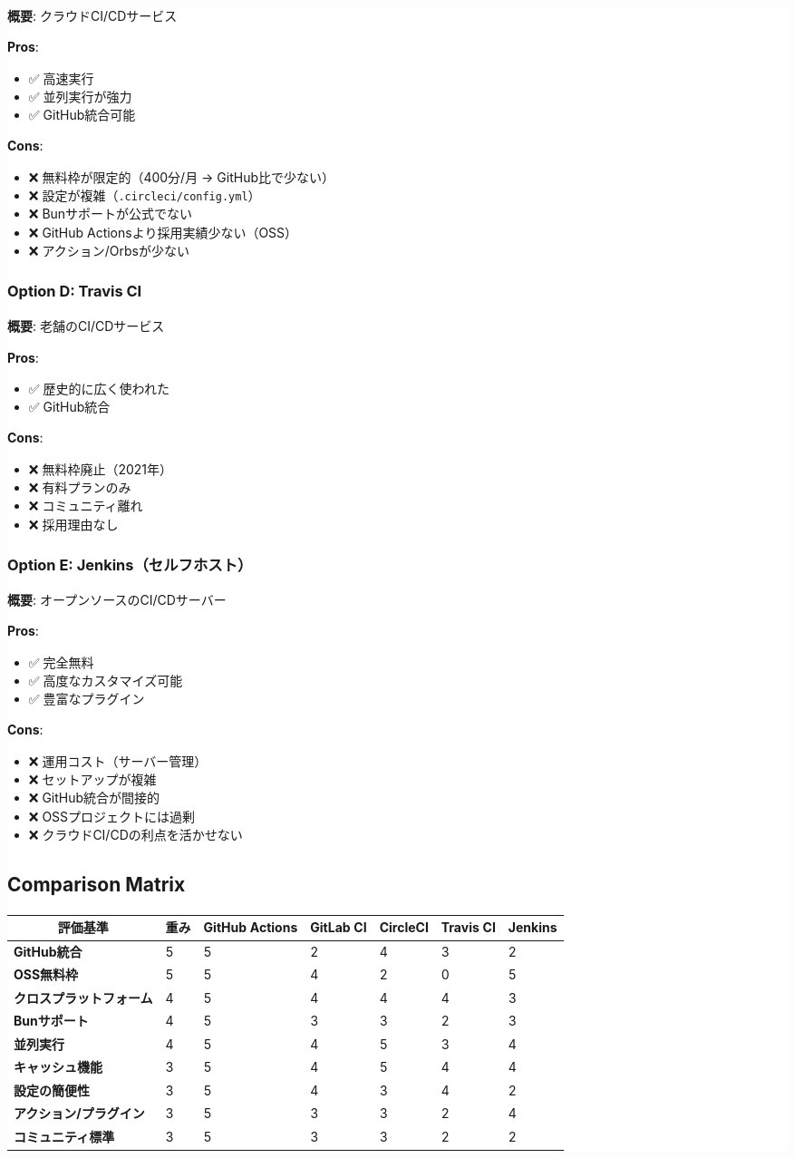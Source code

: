 **概要**: クラウドCI/CDサービス

**Pros**:

- ✅ 高速実行
- ✅ 並列実行が強力
- ✅ GitHub統合可能

**Cons**:

- ❌ 無料枠が限定的（400分/月 → GitHub比で少ない）
- ❌ 設定が複雑（`.circleci/config.yml`）
- ❌ Bunサポートが公式でない
- ❌ GitHub Actionsより採用実績少ない（OSS）
- ❌ アクション/Orbsが少ない

### Option D: Travis CI

**概要**: 老舗のCI/CDサービス

**Pros**:

- ✅ 歴史的に広く使われた
- ✅ GitHub統合

**Cons**:

- ❌ 無料枠廃止（2021年）
- ❌ 有料プランのみ
- ❌ コミュニティ離れ
- ❌ 採用理由なし

### Option E: Jenkins（セルフホスト）

**概要**: オープンソースのCI/CDサーバー

**Pros**:

- ✅ 完全無料
- ✅ 高度なカスタマイズ可能
- ✅ 豊富なプラグイン

**Cons**:

- ❌ 運用コスト（サーバー管理）
- ❌ セットアップが複雑
- ❌ GitHub統合が間接的
- ❌ OSSプロジェクトには過剰
- ❌ クラウドCI/CDの利点を活かせない

## Comparison Matrix

| 評価基準                   | 重み | GitHub Actions | GitLab CI | CircleCI | Travis CI | Jenkins |
| -------------------------- | ---- | -------------- | --------- | -------- | --------- | ------- |
| **GitHub統合**             | 5    | 5              | 2         | 4        | 3         | 2       |
| **OSS無料枠**              | 5    | 5              | 4         | 2        | 0         | 5       |
| **クロスプラットフォーム** | 4    | 5              | 4         | 4        | 4         | 3       |
| **Bunサポート**            | 4    | 5              | 3         | 3        | 2         | 3       |
| **並列実行**               | 4    | 5              | 4         | 5        | 3         | 4       |
| **キャッシュ機能**         | 3    | 5              | 4         | 5        | 4         | 4       |
| **設定の簡便性**           | 3    | 5              | 4         | 3        | 4         | 2       |
| **アクション/プラグイン**  | 3    | 5              | 3         | 3        | 2         | 4       |
| **コミュニティ標準**       | 3    | 5              | 3         | 3        | 2         | 2       |